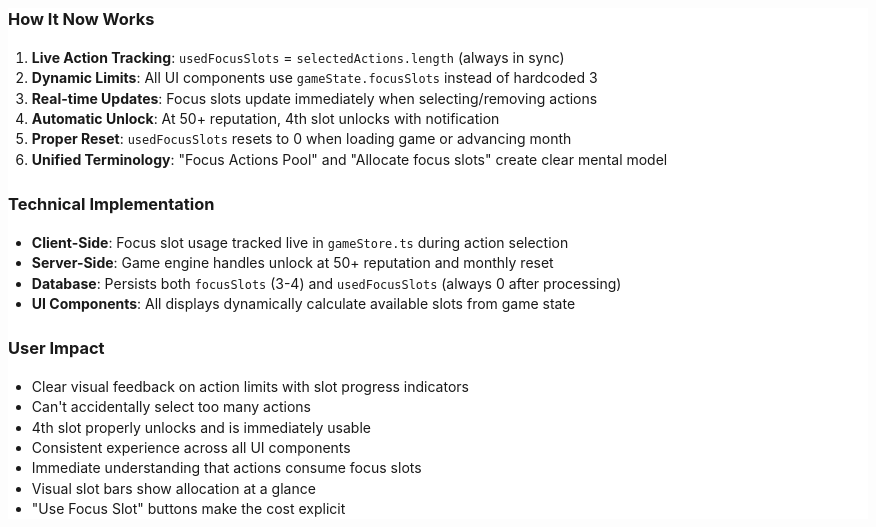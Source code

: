 ### **How It Now Works**
1. **Live Action Tracking**: `usedFocusSlots` = `selectedActions.length` (always in sync)
2. **Dynamic Limits**: All UI components use `gameState.focusSlots` instead of hardcoded 3
3. **Real-time Updates**: Focus slots update immediately when selecting/removing actions
4. **Automatic Unlock**: At 50+ reputation, 4th slot unlocks with notification
5. **Proper Reset**: `usedFocusSlots` resets to 0 when loading game or advancing month
6. **Unified Terminology**: "Focus Actions Pool" and "Allocate focus slots" create clear mental model

### **Technical Implementation**
- **Client-Side**: Focus slot usage tracked live in `gameStore.ts` during action selection
- **Server-Side**: Game engine handles unlock at 50+ reputation and monthly reset
- **Database**: Persists both `focusSlots` (3-4) and `usedFocusSlots` (always 0 after processing)
- **UI Components**: All displays dynamically calculate available slots from game state

### **User Impact**
- Clear visual feedback on action limits with slot progress indicators
- Can't accidentally select too many actions
- 4th slot properly unlocks and is immediately usable
- Consistent experience across all UI components
- Immediate understanding that actions consume focus slots
- Visual slot bars show allocation at a glance
- "Use Focus Slot" buttons make the cost explicit